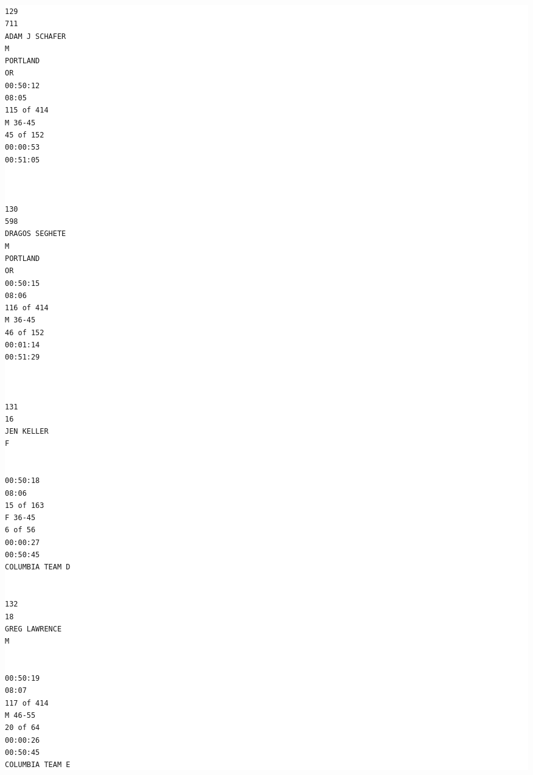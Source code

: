     
    
    129
    711
    ADAM J SCHAFER
    M
    PORTLAND
    OR
    00:50:12
    08:05
    115 of 414
    M 36-45
    45 of 152
    00:00:53
    00:51:05
    
    
    
    130
    598
    DRAGOS SEGHETE
    M
    PORTLAND
    OR
    00:50:15
    08:06
    116 of 414
    M 36-45
    46 of 152
    00:01:14
    00:51:29
    
    
    
    131
    16
    JEN KELLER
    F
    
    
    00:50:18
    08:06
    15 of 163
    F 36-45
    6 of 56
    00:00:27
    00:50:45
    COLUMBIA TEAM D
    
    
    132
    18
    GREG LAWRENCE
    M
    
    
    00:50:19
    08:07
    117 of 414
    M 46-55
    20 of 64
    00:00:26
    00:50:45
    COLUMBIA TEAM E
    
